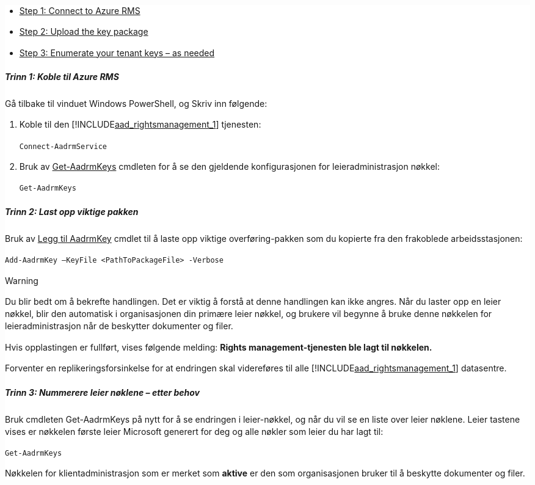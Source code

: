 -   [Step 1: Connect to Azure RMS](../Topic/Planning_and_Implementing_Your_Azure_Rights_Management_Tenant_Key.md#BKMK_InternetTransfer1)

-   [Step 2: Upload the key package](../Topic/Planning_and_Implementing_Your_Azure_Rights_Management_Tenant_Key.md#BKMK_InternetTransfer2)

-   [Step 3: Enumerate your tenant keys – as needed](../Topic/Planning_and_Implementing_Your_Azure_Rights_Management_Tenant_Key.md#BKMK_InternetTransfer3)

##### <a name="BKMK_InternetTransfer1"></a>Trinn 1: Koble til Azure RMS
Gå tilbake til vinduet Windows PowerShell, og Skriv inn følgende:

1.  Koble til den [!INCLUDE[aad_rightsmanagement_1](../Token/aad_rightsmanagement_1_md.md)] tjenesten:

    ```
    Connect-AadrmService
    ```

2.  Bruk av [Get-AadrmKeys](http://msdn.microsoft.com/library/windowsazure/dn629420.aspx) cmdleten for å se den gjeldende konfigurasjonen for leieradministrasjon nøkkel:

    ```
    Get-AadrmKeys
    ```

##### <a name="BKMK_InternetTransfer2"></a>Trinn 2: Last opp viktige pakken
Bruk av [Legg til AadrmKey](http://msdn.microsoft.com/library/windowsazure/dn629418.aspx) cmdlet til å laste opp viktige overføring-pakken som du kopierte fra den frakoblede arbeidsstasjonen:

```
Add-AadrmKey –KeyFile <PathToPackageFile> -Verbose
```
> [!WARNING]
> Du blir bedt om å bekrefte handlingen. Det er viktig å forstå at denne handlingen kan ikke angres. Når du laster opp en leier nøkkel, blir den automatisk i organisasjonen din primære leier nøkkel, og brukere vil begynne å bruke denne nøkkelen for leieradministrasjon når de beskytter dokumenter og filer.

Hvis opplastingen er fullført, vises følgende melding: **Rights management-tjenesten ble lagt til nøkkelen.**

Forventer en replikeringsforsinkelse for at endringen skal videreføres til alle [!INCLUDE[aad_rightsmanagement_1](../Token/aad_rightsmanagement_1_md.md)] datasentre.

##### <a name="BKMK_InternetTransfer3"></a>Trinn 3: Nummerere leier nøklene – etter behov
Bruk cmdleten Get-AadrmKeys på nytt for å se endringen i leier-nøkkel, og når du vil se en liste over leier nøklene. Leier tastene vises er nøkkelen første leier Microsoft generert for deg og alle nøkler som leier du har lagt til:

```
Get-AadrmKeys
```
Nøkkelen for klientadministrasjon som er merket som **aktive** er den som organisasjonen bruker til å beskytte dokumenter og filer.
